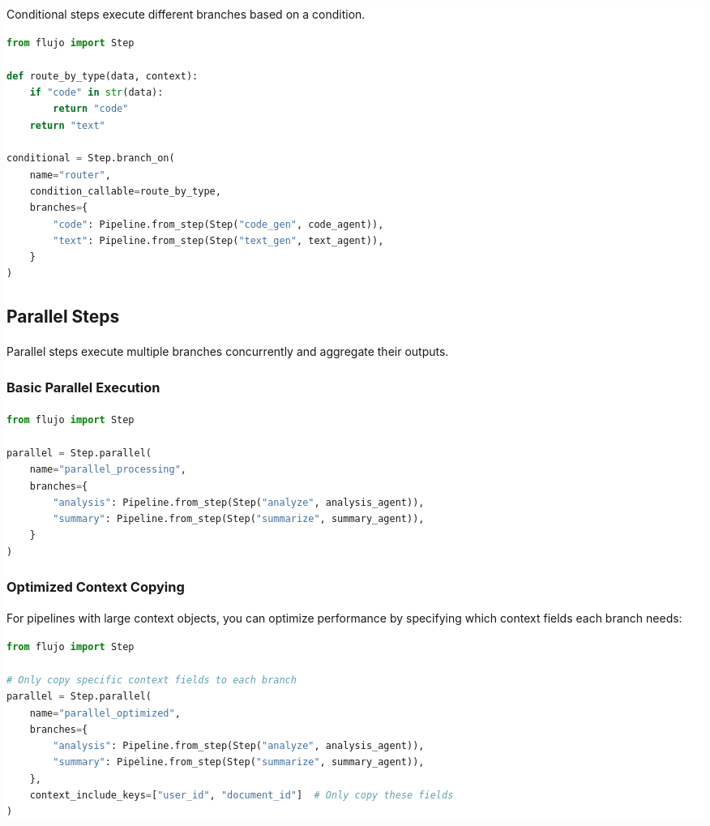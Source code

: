 Conditional steps execute different branches based on a condition.

```python
from flujo import Step

def route_by_type(data, context):
    if "code" in str(data):
        return "code"
    return "text"

conditional = Step.branch_on(
    name="router",
    condition_callable=route_by_type,
    branches={
        "code": Pipeline.from_step(Step("code_gen", code_agent)),
        "text": Pipeline.from_step(Step("text_gen", text_agent)),
    }
)
```

## Parallel Steps

Parallel steps execute multiple branches concurrently and aggregate their outputs.

### Basic Parallel Execution

```python
from flujo import Step

parallel = Step.parallel(
    name="parallel_processing",
    branches={
        "analysis": Pipeline.from_step(Step("analyze", analysis_agent)),
        "summary": Pipeline.from_step(Step("summarize", summary_agent)),
    }
)
```

### Optimized Context Copying

For pipelines with large context objects, you can optimize performance by specifying which context fields each branch needs:

```python
from flujo import Step

# Only copy specific context fields to each branch
parallel = Step.parallel(
    name="parallel_optimized",
    branches={
        "analysis": Pipeline.from_step(Step("analyze", analysis_agent)),
        "summary": Pipeline.from_step(Step("summarize", summary_agent)),
    },
    context_include_keys=["user_id", "document_id"]  # Only copy these fields
)
```
